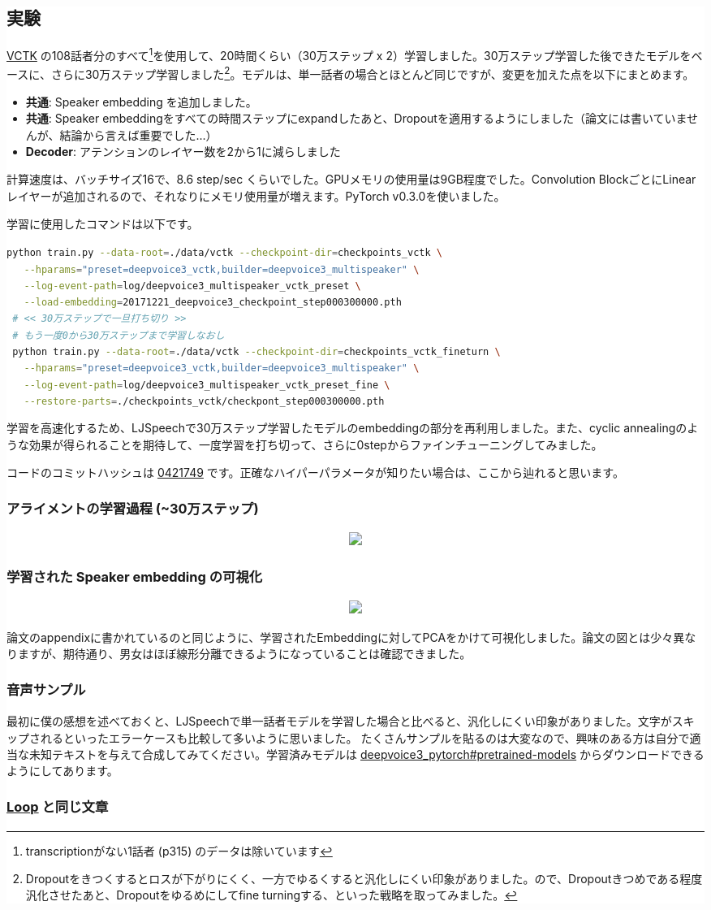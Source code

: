 [^1]: VCTKの無音区間除去のためという文脈ではなく、テキストにshort pause / long pause を挿入するためです

## 実験

[VCTK](https://datashare.ed.ac.uk/handle/10283/2950) の108話者分のすべて[^2]を使用して、20時間くらい（30万ステップ x 2）学習しました。30万ステップ学習した後できたモデルをベースに、さらに30万ステップ学習しました[^3]。モデルは、単一話者の場合とほとんど同じですが、変更を加えた点を以下にまとめます。

[^2]: transcriptionがない1話者 (p315) のデータは除いています
[^3]: Dropoutをきつくするとロスが下がりにくく、一方でゆるくすると汎化しにくい印象がありました。ので、Dropoutきつめである程度汎化させたあと、Dropoutをゆるめにしてfine turningする、といった戦略を取ってみました。

- **共通**: Speaker embedding を追加しました。
- **共通**: Speaker embeddingをすべての時間ステップにexpandしたあと、Dropoutを適用するようにしました（論文には書いていませんが、結論から言えば重要でした…）
- **Decoder**: アテンションのレイヤー数を2から1に減らしました

計算速度は、バッチサイズ16で、8.6 step/sec くらいでした。GPUメモリの使用量は9GB程度でした。Convolution BlockごとにLinearレイヤーが追加されるので、それなりにメモリ使用量が増えます。PyTorch v0.3.0を使いました。

学習に使用したコマンドは以下です。

```sh
python train.py --data-root=./data/vctk --checkpoint-dir=checkpoints_vctk \
   --hparams="preset=deepvoice3_vctk,builder=deepvoice3_multispeaker" \
   --log-event-path=log/deepvoice3_multispeaker_vctk_preset \
   --load-embedding=20171221_deepvoice3_checkpoint_step000300000.pth
 # << 30万ステップで一旦打ち切り >>
 # もう一度0から30万ステップまで学習しなおし
 python train.py --data-root=./data/vctk --checkpoint-dir=checkpoints_vctk_fineturn \
   --hparams="preset=deepvoice3_vctk,builder=deepvoice3_multispeaker" \
   --log-event-path=log/deepvoice3_multispeaker_vctk_preset_fine \
   --restore-parts=./checkpoints_vctk/checkpont_step000300000.pth
```

学習を高速化するため、LJSpeechで30万ステップ学習したモデルのembeddingの部分を再利用しました。また、cyclic annealingのような効果が得られることを期待して、一度学習を打ち切って、さらに0stepからファインチューニングしてみました。

コードのコミットハッシュは [0421749](https://github.com/r9y9/deepvoice3_pytorch/tree/0421749af908905d181f089f06956fddd0982d47) です。正確なハイパーパラメータが知りたい場合は、ここから辿れると思います。

### アライメントの学習過程 (~30万ステップ)

<div align="center"><img src="/images/deepvoice3_multispeaker/alignments.gif" /></div>

### 学習された Speaker embedding の可視化

<div align="center"><img src="/images/deepvoice3_multispeaker/speaker_embedding.png" /></div>

論文のappendixに書かれているのと同じように、学習されたEmbeddingに対してPCAをかけて可視化しました。論文の図とは少々異なりますが、期待通り、男女はほぼ線形分離できるようになっていることは確認できました。

### 音声サンプル

最初に僕の感想を述べておくと、LJSpeechで単一話者モデルを学習した場合と比べると、汎化しにくい印象がありました。文字がスキップされるといったエラーケースも比較して多いように思いました。
たくさんサンプルを貼るのは大変なので、興味のある方は自分で適当な未知テキストを与えて合成してみてください。学習済みモデルは [deepvoice3_pytorch#pretrained-models](https://github.com/r9y9/deepvoice3_pytorch#pretrained-models) からダウンロードできるようにしてあります。

### [Loop](https://ytaigman.github.io/loop/#network-3-multiple-speakers-from-vctk) と同じ文章
